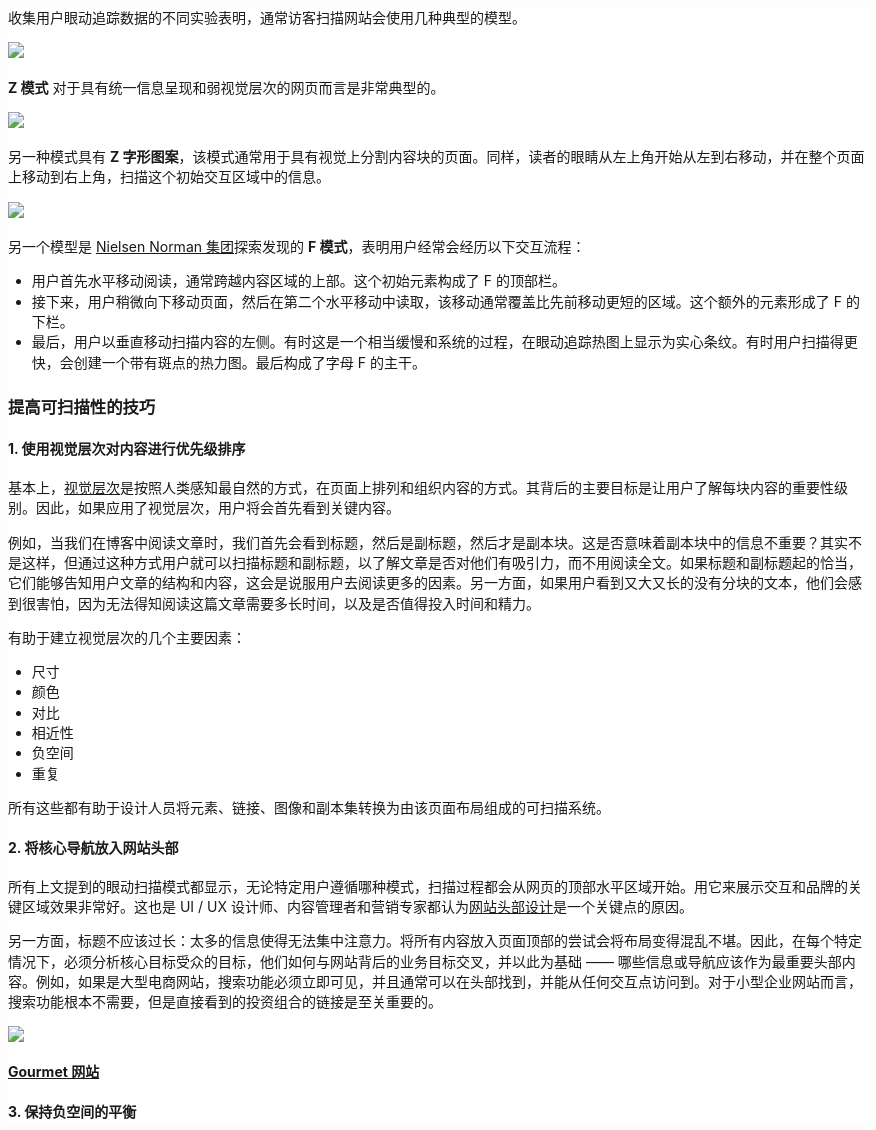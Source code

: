 收集用户眼动追踪数据的不同实验表明，通常访客扫描网站会使用几种典型的模型。

![](https://cdn-images-1.medium.com/max/800/0*XhTRNfV97UzNppny.png)

**Z 模式** 对于具有统一信息呈现和弱视觉层次的网页而言是非常典型的。

![](https://cdn-images-1.medium.com/max/800/0*hLPvt_yft0P_ZT_2.png)

另一种模式具有 **Z 字形图案**，该模式通常用于具有视觉上分割内容块的页面。同样，读者的眼睛从左上角开始从左到右移动，并在整个页面上移动到右上角，扫描这个初始交互区域中的信息。

![](https://cdn-images-1.medium.com/max/800/0*wNMOr8uiYFLMGAb_.jpg)

另一个模型是 [Nielsen Norman 集团](https://www.nngroup.com/articles/f-shaped-pattern-reading-web-content/)探索发现的 **F 模式**，表明用户经常会经历以下交互流程：

* 用户首先水平移动阅读，通常跨越内容区域的上部。这个初始元素构成了 F 的顶部栏。
* 接下来，用户稍微向下移动页面，然后在第二个水平移动中读取，该移动通常覆盖比先前移动更短的区域。这个额外的元素形成了 F 的下栏。
* 最后，用户以垂直移动扫描内容的左侧。有时这是一个相当缓慢和系统的过程，在眼动追踪热图上显示为实心条纹。有时用户扫描得更快，会创建一个带有斑点的热力图。最后构成了字母 F 的主干。

### 提高可扫描性的技巧

#### 1. 使用视觉层次对内容进行优先级排序

基本上，[视觉层次](https://tubikstudio.com/9-effective-tips-on-visual-hierarchy/)是按照人类感知最自然的方式，在页面上排列和组织内容的方式。其背后的主要目标是让用户了解每块内容的重要性级别。因此，如果应用了视觉层次，用户将会首先看到关键内容。

例如，当我们在博客中阅读文章时，我们首先会看到标题，然后是副标题，然后才是副本块。这是否意味着副本块中的信息不重要？其实不是这样，但通过这种方式用户就可以扫描标题和副标题，以了解文章是否对他们有吸引力，而不用阅读全文。如果标题和副标题起的恰当，它们能够告知用户文章的结构和内容，这会是说服用户去阅读更多的因素。另一方面，如果用户看到又大又长的没有分块的文本，他们会感到很害怕，因为无法得知阅读这篇文章需要多长时间，以及是否值得投入时间和精力。

有助于建立视觉层次的几个主要因素：

* 尺寸
* 颜色
* 对比
* 相近性
* 负空间
* 重复

所有这些都有助于设计人员将元素、链接、图像和副本集转换为由该页面布局组成的可扫描系统。

#### 2. 将核心导航放入网站头部

所有上文提到的眼动扫描模式都显示，无论特定用户遵循哪种模式，扫描过程都会从网页的顶部水平区域开始。用它来展示交互和品牌的关键区域效果非常好。这也是 UI / UX 设计师、内容管理者和营销专家都认为[网站头部设计](https://uxplanet.org/best-practices-for-website-header-design-e0d55bf5f1e2)是一个关键点的原因。

另一方面，标题不应该过长：太多的信息使得无法集中注意力。将所有内容放入页面顶部的尝试会将布局变得混乱不堪。因此，在每个特定情况下，必须分析核心目标受众的目标，他们如何与网站背后的业务目标交叉，并以此为基础 —— 哪些信息或导航应该作为最重要头部内容。例如，如果是大型电商网站，搜索功能必须立即可见，并且通常可以在头部找到，并能从任何交互点访问到。对于小型企业网站而言，搜索功能根本不需要，但是直接看到的投资组合的链接是至关重要的。

![](https://cdn-images-1.medium.com/max/800/0*3w2BkBHrjlTYVgTw.gif)

[**Gourmet 网站**](https://dribbble.com/shots/3858039-The-Gourmet-Website-Interactions)

#### 3. 保持负空间的平衡
